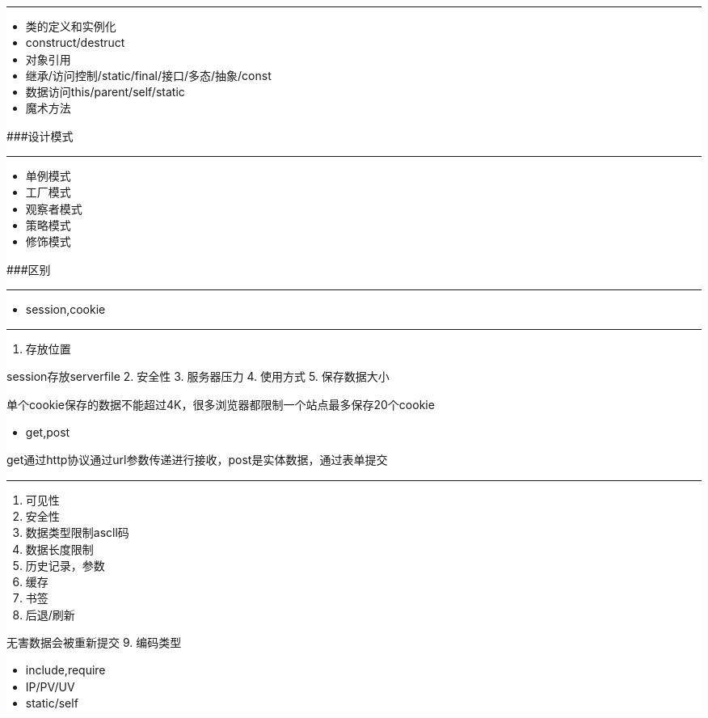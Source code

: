 -----

- 类的定义和实例化
- construct/destruct
- 对象引用
- 继承/访问控制/static/final/接口/多态/抽象/const
- 数据访问this/parent/self/static
- 魔术方法

###设计模式

-----

- 单例模式
- 工厂模式
- 观察者模式
- 策略模式
- 修饰模式

###区别

-----

- session,cookie

-----

1. 存放位置

session存放serverfile
2. 安全性
3. 服务器压力
4. 使用方式
5. 保存数据大小

单个cookie保存的数据不能超过4K，很多浏览器都限制一个站点最多保存20个cookie

- get,post

get通过http协议通过url参数传递进行接收，post是实体数据，通过表单提交

-----

1. 可见性
2. 安全性
3. 数据类型限制ascll码
4. 数据长度限制
5. 历史记录，参数
6. 缓存
7. 书签
8. 后退/刷新

无害数据会被重新提交
9. 编码类型

- include,require
- IP/PV/UV
- static/self
